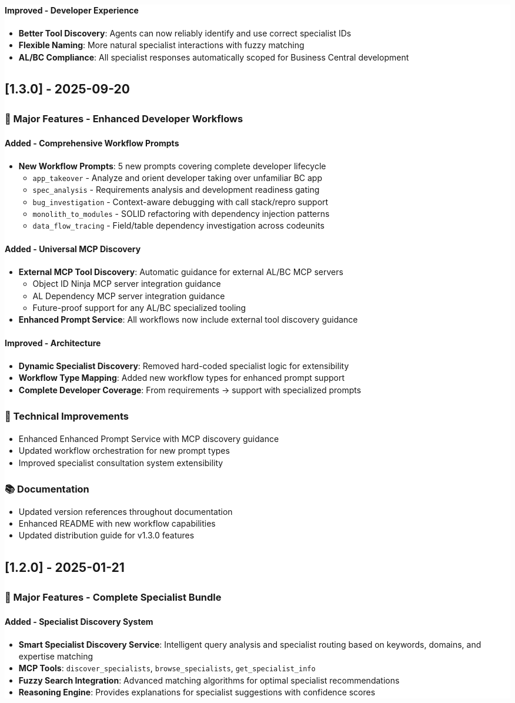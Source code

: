 #### Improved - Developer Experience
- **Better Tool Discovery**: Agents can now reliably identify and use correct specialist IDs
- **Flexible Naming**: More natural specialist interactions with fuzzy matching
- **AL/BC Compliance**: All specialist responses automatically scoped for Business Central development

## [1.3.0] - 2025-09-20

### 🎯 Major Features - Enhanced Developer Workflows

#### Added - Comprehensive Workflow Prompts
- **New Workflow Prompts**: 5 new prompts covering complete developer lifecycle
  - `app_takeover` - Analyze and orient developer taking over unfamiliar BC app
  - `spec_analysis` - Requirements analysis and development readiness gating
  - `bug_investigation` - Context-aware debugging with call stack/repro support
  - `monolith_to_modules` - SOLID refactoring with dependency injection patterns
  - `data_flow_tracing` - Field/table dependency investigation across codeunits

#### Added - Universal MCP Discovery
- **External MCP Tool Discovery**: Automatic guidance for external AL/BC MCP servers
  - Object ID Ninja MCP server integration guidance
  - AL Dependency MCP server integration guidance
  - Future-proof support for any AL/BC specialized tooling
- **Enhanced Prompt Service**: All workflows now include external tool discovery guidance

#### Improved - Architecture
- **Dynamic Specialist Discovery**: Removed hard-coded specialist logic for extensibility
- **Workflow Type Mapping**: Added new workflow types for enhanced prompt support
- **Complete Developer Coverage**: From requirements → support with specialized prompts

### 🔧 Technical Improvements
- Enhanced Enhanced Prompt Service with MCP discovery guidance
- Updated workflow orchestration for new prompt types
- Improved specialist consultation system extensibility

### 📚 Documentation
- Updated version references throughout documentation
- Enhanced README with new workflow capabilities
- Updated distribution guide for v1.3.0 features

## [1.2.0] - 2025-01-21

### 🎯 Major Features - Complete Specialist Bundle

#### Added - Specialist Discovery System
- **Smart Specialist Discovery Service**: Intelligent query analysis and specialist routing based on keywords, domains, and expertise matching
- **MCP Tools**: `discover_specialists`, `browse_specialists`, `get_specialist_info`
- **Fuzzy Search Integration**: Advanced matching algorithms for optimal specialist recommendations
- **Reasoning Engine**: Provides explanations for specialist suggestions with confidence scores
